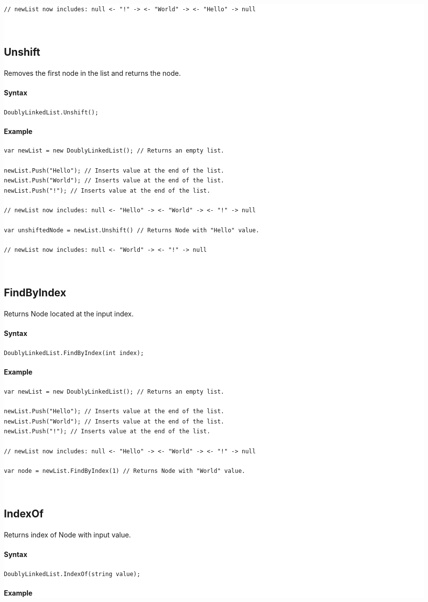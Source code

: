     // newList now includes: null <- "!" -> <- "World" -> <- "Hello" -> null

<br>

## Unshift
Removes the first node in the list and returns the node.

#### Syntax

    DoublyLinkedList.Unshift();

#### Example

    var newList = new DoublyLinkedList(); // Returns an empty list.

    newList.Push("Hello"); // Inserts value at the end of the list.
    newList.Push("World"); // Inserts value at the end of the list.
    newList.Push("!"); // Inserts value at the end of the list.

    // newList now includes: null <- "Hello" -> <- "World" -> <- "!" -> null

    var unshiftedNode = newList.Unshift() // Returns Node with "Hello" value.

    // newList now includes: null <- "World" -> <- "!" -> null

<br>

## FindByIndex
Returns Node located at the input index.

#### Syntax

    DoublyLinkedList.FindByIndex(int index);

#### Example

    var newList = new DoublyLinkedList(); // Returns an empty list.

    newList.Push("Hello"); // Inserts value at the end of the list.
    newList.Push("World"); // Inserts value at the end of the list.
    newList.Push("!"); // Inserts value at the end of the list.

    // newList now includes: null <- "Hello" -> <- "World" -> <- "!" -> null

    var node = newList.FindByIndex(1) // Returns Node with "World" value.

<br>

## IndexOf
Returns index of Node with input value.

#### Syntax

    DoublyLinkedList.IndexOf(string value);

#### Example
